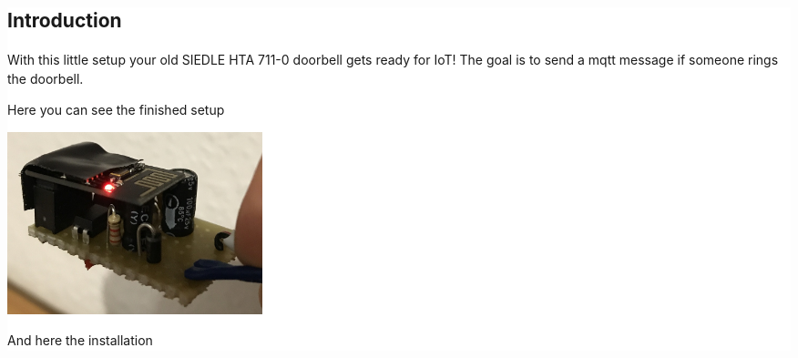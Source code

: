 ## Introduction

With this little setup your old SIEDLE HTA 711-0 doorbell gets ready for IoT! The goal is to send a mqtt message if someone rings the doorbell.

Here you can see the finished setup

<img src="https://github.com/bee-eater/SIEDLE-Smart-ESP8266/blob/master/Media/IMG_5099.JPG" alt="Setup" height="200"/>

And here the installation
